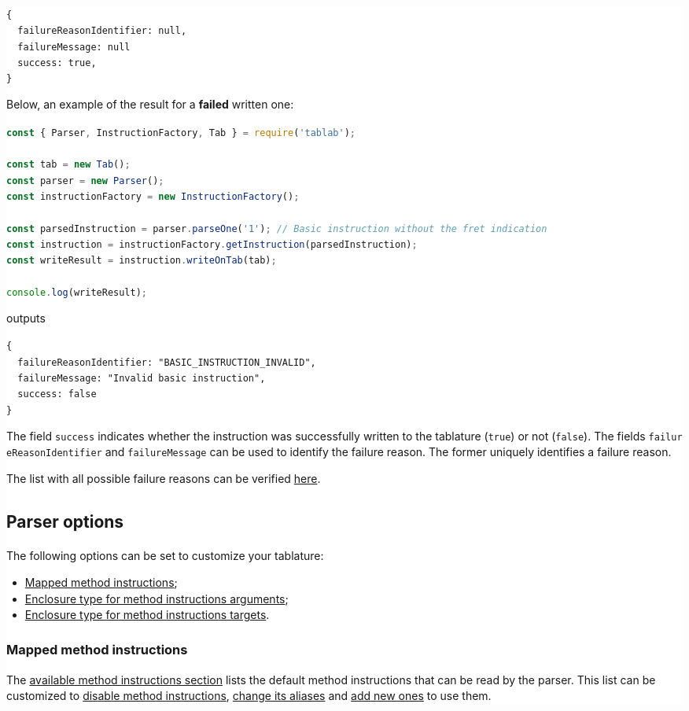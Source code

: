 ```
{
  failureReasonIdentifier: null,
  failureMessage: null
  success: true,
}
```

Below, an example of the result for a **failed** written one:

```js
const { Parser, InstructionFactory, Tab } = require('tablab');

const tab = new Tab();
const parser = new Parser();
const instructionFactory = new InstructionFactory();

const parsedInstruction = parser.parseOne('1'); // Basic instruction without the fret indication
const instruction = instructionFactory.getInstruction(parsedInstruction);
const writeResult = instruction.writeOnTab(tab);

console.log(writeResult);
```

outputs

```
{
  failureReasonIdentifier: "BASIC_INSTRUCTION_INVALID",
  failureMessage: "Invalid basic instruction",
  success: false
}
```

The field `success` indicates whether the instruction was successfully written to the tablature (`true`) or not (`false`). The fields `failureReasonIdentifier` and `failureMessage` can be used to identify the failure reason. The former uniquely identifies a failure reason.

The list with all possible failure reasons can be verified [here](../instruction/failure-reasons.md).

## Parser options

The following options can be set to customize your tablature:

- [Mapped method instructions](#mapped-method-instructions);
- [Enclosure type for method instructions arguments](#enclosure-type-for-method-instructions-arguments);
- [Enclosure type for method instructions targets](#enclosure-type-for-method-instructions-targets).

### Mapped method instructions

The [available method instructions section](#available-method-instructions) lists the default method instructions that can be read by the parser. This list can be customized to [disable method instructions](#disabling-method-instructions), [change its aliases](#changing-the-alias-of-method-instructions) and [add new ones](#adding-new-aliases-for-method-instructions) to use them.
